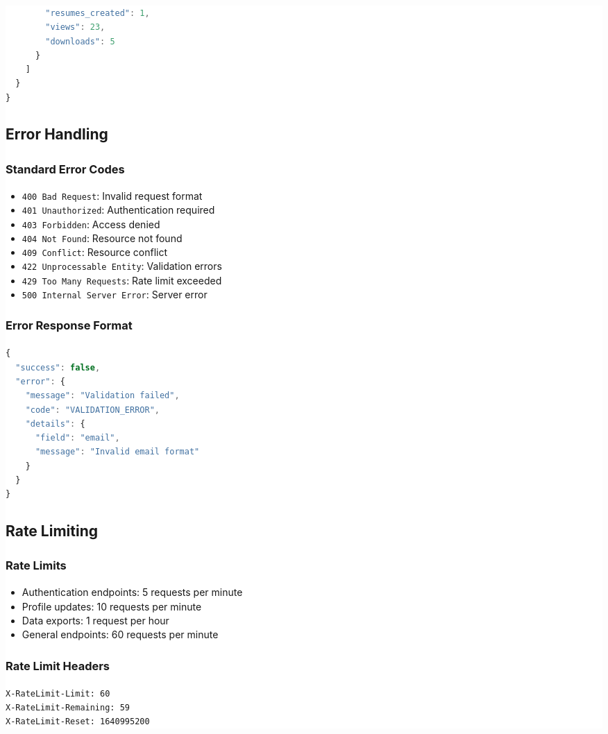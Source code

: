 ```typescript
        "resumes_created": 1,
        "views": 23,
        "downloads": 5
      }
    ]
  }
}
```

## Error Handling

### Standard Error Codes
- `400 Bad Request`: Invalid request format
- `401 Unauthorized`: Authentication required
- `403 Forbidden`: Access denied
- `404 Not Found`: Resource not found
- `409 Conflict`: Resource conflict
- `422 Unprocessable Entity`: Validation errors
- `429 Too Many Requests`: Rate limit exceeded
- `500 Internal Server Error`: Server error

### Error Response Format
```typescript
{
  "success": false,
  "error": {
    "message": "Validation failed",
    "code": "VALIDATION_ERROR",
    "details": {
      "field": "email",
      "message": "Invalid email format"
    }
  }
}
```

## Rate Limiting

### Rate Limits
- Authentication endpoints: 5 requests per minute
- Profile updates: 10 requests per minute
- Data exports: 1 request per hour
- General endpoints: 60 requests per minute

### Rate Limit Headers
```
X-RateLimit-Limit: 60
X-RateLimit-Remaining: 59
X-RateLimit-Reset: 1640995200
```
